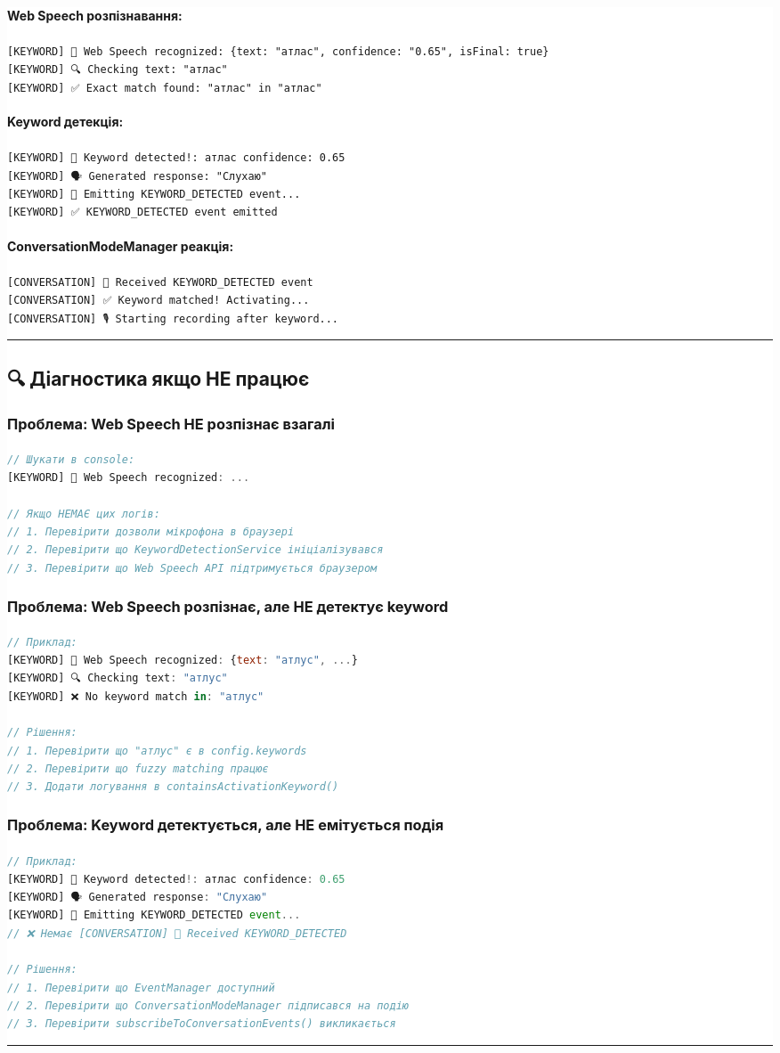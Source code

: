 #### Web Speech розпізнавання:
```
[KEYWORD] 🎤 Web Speech recognized: {text: "атлас", confidence: "0.65", isFinal: true}
[KEYWORD] 🔍 Checking text: "атлас"
[KEYWORD] ✅ Exact match found: "атлас" in "атлас"
```

#### Keyword детекція:
```
[KEYWORD] 🎯 Keyword detected!: атлас confidence: 0.65
[KEYWORD] 🗣️ Generated response: "Слухаю"
[KEYWORD] 📡 Emitting KEYWORD_DETECTED event...
[KEYWORD] ✅ KEYWORD_DETECTED event emitted
```

#### ConversationModeManager реакція:
```
[CONVERSATION] 📨 Received KEYWORD_DETECTED event
[CONVERSATION] ✅ Keyword matched! Activating...
[CONVERSATION] 🎙️ Starting recording after keyword...
```

---

## 🔍 Діагностика якщо НЕ працює

### Проблема: Web Speech НЕ розпізнає взагалі
```javascript
// Шукати в console:
[KEYWORD] 🎤 Web Speech recognized: ...

// Якщо НЕМАЄ цих логів:
// 1. Перевірити дозволи мікрофона в браузері
// 2. Перевірити що KeywordDetectionService ініціалізувався
// 3. Перевірити що Web Speech API підтримується браузером
```

### Проблема: Web Speech розпізнає, але НЕ детектує keyword
```javascript
// Приклад:
[KEYWORD] 🎤 Web Speech recognized: {text: "атлус", ...}
[KEYWORD] 🔍 Checking text: "атлус"
[KEYWORD] ❌ No keyword match in: "атлус"

// Рішення:
// 1. Перевірити що "атлус" є в config.keywords
// 2. Перевірити що fuzzy matching працює
// 3. Додати логування в containsActivationKeyword()
```

### Проблема: Keyword детектується, але НЕ емітується подія
```javascript
// Приклад:
[KEYWORD] 🎯 Keyword detected!: атлас confidence: 0.65
[KEYWORD] 🗣️ Generated response: "Слухаю"
[KEYWORD] 📡 Emitting KEYWORD_DETECTED event...
// ❌ Немає [CONVERSATION] 📨 Received KEYWORD_DETECTED

// Рішення:
// 1. Перевірити що EventManager доступний
// 2. Перевірити що ConversationModeManager підписався на подію
// 3. Перевірити subscribeToConversationEvents() викликається
```

---